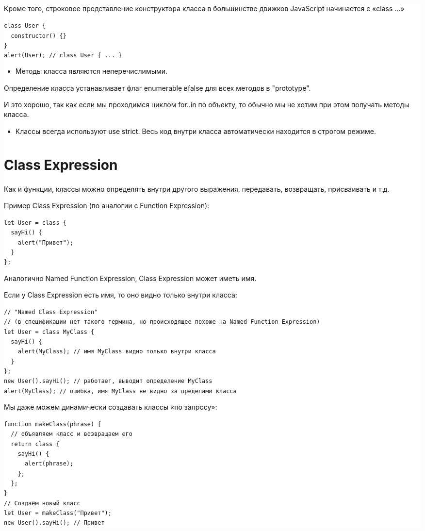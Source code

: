 Кроме того, строковое представление конструктора класса в большинстве движков JavaScript начинается с «class …»

```
class User {
  constructor() {}
}
alert(User); // class User { ... }
```

- Методы класса являются неперечислимыми.

Определение класса устанавливает флаг enumerable вfalse для всех методов в "prototype".

И это хорошо, так как если мы проходимся циклом for..in по объекту, то обычно мы не хотим при этом получать методы класса.

- Классы всегда используют use strict. Весь код внутри класса автоматически находится в строгом режиме.

# Class Expression

Как и функции, классы можно определять внутри другого выражения, передавать, возвращать, присваивать и т.д.

Пример Class Expression (по аналогии с Function Expression):

```
let User = class {
  sayHi() {
    alert("Привет");
  }
};
```

Аналогично Named Function Expression, Class Expression может иметь имя.

Если у Class Expression есть имя, то оно видно только внутри класса:

```
// "Named Class Expression"
// (в спецификации нет такого термина, но происходящее похоже на Named Function Expression)
let User = class MyClass {
  sayHi() {
    alert(MyClass); // имя MyClass видно только внутри класса
  }
};
new User().sayHi(); // работает, выводит определение MyClass
alert(MyClass); // ошибка, имя MyClass не видно за пределами класса
```

Мы даже можем динамически создавать классы «по запросу»:

```
function makeClass(phrase) {
  // объявляем класс и возвращаем его
  return class {
    sayHi() {
      alert(phrase);
    };
  };
}
// Создаём новый класс
let User = makeClass("Привет");
new User().sayHi(); // Привет
```
